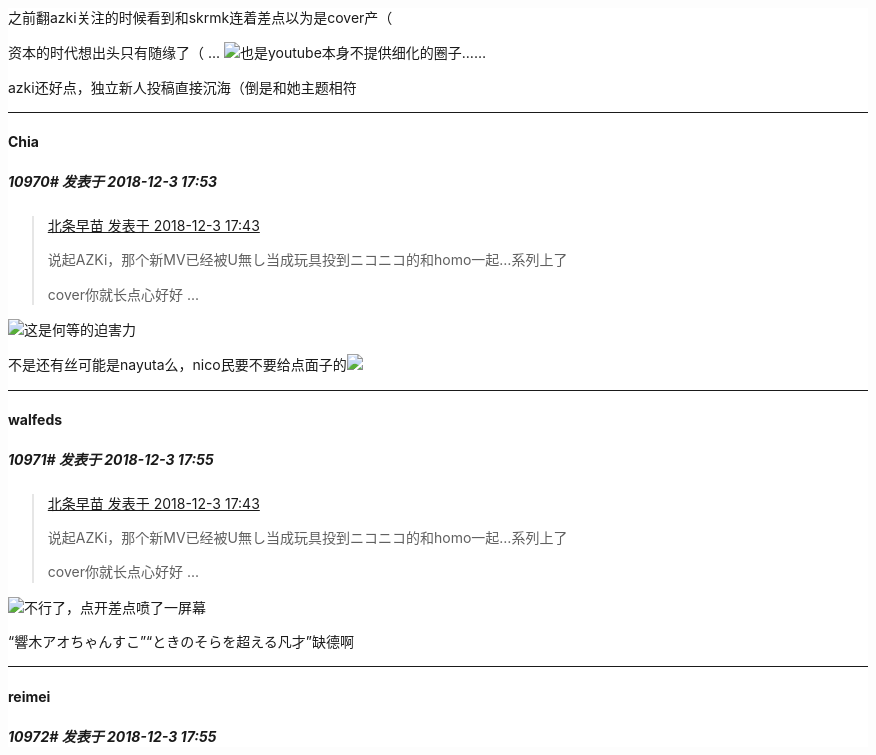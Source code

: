 之前翻azki关注的时候看到和skrmk连着差点以为是cover产（

资本的时代想出头只有随缘了（ ...</blockquote>
<img src="https://static.saraba1st.com/image/smiley/face2017/137.gif" referrerpolicy="no-referrer">也是youtube本身不提供细化的圈子……

azki还好点，独立新人投稿直接沉海（倒是和她主题相符







-----

####  Chia  
##### 10970#       发表于 2018-12-3 17:53



<blockquote><a href="httphttps://bbs.saraba1st.com/2b/forum.php?mod=redirect&amp;goto=findpost&amp;pid=41813825&amp;ptid=1749659" target="_blank">北条早苗 发表于 2018-12-3 17:43</a>

说起AZKi，那个新MV已经被U無し当成玩具投到ニコニコ的和homo一起…系列上了

cover你就长点心好好 ...</blockquote>
<img src="https://static.saraba1st.com/image/smiley/face2017/174.png" referrerpolicy="no-referrer">这是何等的迫害力


不是还有丝可能是nayuta么，nico民要不要给点面子的<img src="https://static.saraba1st.com/image/smiley/face2017/068.png" referrerpolicy="no-referrer">







-----

####  walfeds  
##### 10971#       发表于 2018-12-3 17:55



<blockquote><a href="httphttps://bbs.saraba1st.com/2b/forum.php?mod=redirect&amp;goto=findpost&amp;pid=41813825&amp;ptid=1749659" target="_blank">北条早苗 发表于 2018-12-3 17:43</a>

说起AZKi，那个新MV已经被U無し当成玩具投到ニコニコ的和homo一起…系列上了

cover你就长点心好好 ...</blockquote>
<img src="https://static.saraba1st.com/image/smiley/face2017/068.png" referrerpolicy="no-referrer">不行了，点开差点喷了一屏幕

“響木アオちゃんすこ”“ときのそらを超える凡才”缺德啊







-----

####  reimei  
##### 10972#       发表于 2018-12-3 17:55
